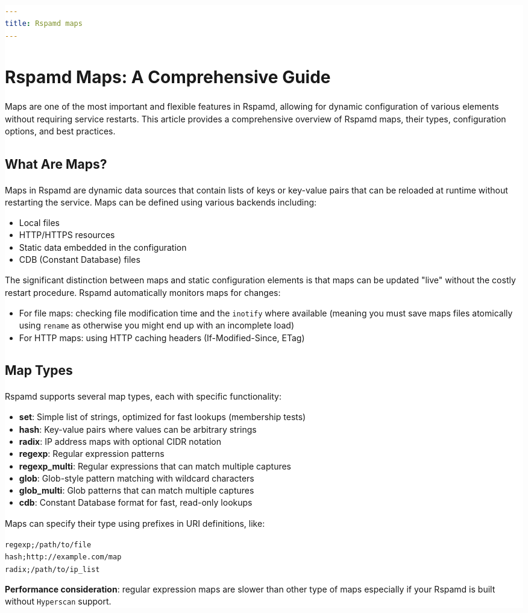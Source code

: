 ```yaml
---
title: Rspamd maps
---
```



# Rspamd Maps: A Comprehensive Guide

Maps are one of the most important and flexible features in Rspamd, allowing for dynamic configuration of various elements without requiring service restarts. This article provides a comprehensive overview of Rspamd maps, their types, configuration options, and best practices.

## What Are Maps?

Maps in Rspamd are dynamic data sources that contain lists of keys or key-value pairs that can be reloaded at runtime without restarting the service. Maps can be defined using various backends including:

- Local files
- HTTP/HTTPS resources
- Static data embedded in the configuration
- CDB (Constant Database) files

The significant distinction between maps and static configuration elements is that maps can be updated "live" without the costly restart procedure. Rspamd automatically monitors maps for changes:

- For file maps: checking file modification time and the `inotify` where available (meaning you must save maps files atomically using `rename` as otherwise you might end up with an incomplete load)
- For HTTP maps: using HTTP caching headers (If-Modified-Since, ETag)

## Map Types

Rspamd supports several map types, each with specific functionality:

- **set**: Simple list of strings, optimized for fast lookups (membership tests)
- **hash**: Key-value pairs where values can be arbitrary strings
- **radix**: IP address maps with optional CIDR notation
- **regexp**: Regular expression patterns
- **regexp_multi**: Regular expressions that can match multiple captures
- **glob**: Glob-style pattern matching with wildcard characters
- **glob_multi**: Glob patterns that can match multiple captures
- **cdb**: Constant Database format for fast, read-only lookups

Maps can specify their type using prefixes in URI definitions, like:

```
regexp;/path/to/file
hash;http://example.com/map
radix;/path/to/ip_list
```

**Performance consideration**: regular expression maps are slower than other type of maps especially if your Rspamd is built without `Hyperscan` support.
